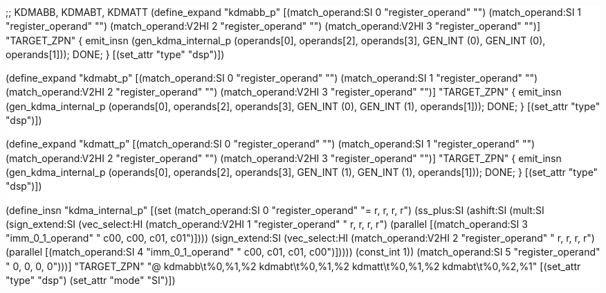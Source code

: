 ;; KDMABB, KDMABT, KDMATT
(define_expand "kdmabb_p"
  [(match_operand:SI 0 "register_operand" "")
   (match_operand:SI 1 "register_operand" "")
   (match_operand:V2HI 2 "register_operand" "")
   (match_operand:V2HI 3 "register_operand" "")]
  "TARGET_ZPN"
{
  emit_insn (gen_kdma_internal_p (operands[0], operands[2], operands[3],
				GEN_INT (0), GEN_INT (0), operands[1]));
  DONE;
}
[(set_attr "type" "dsp")])

(define_expand "kdmabt_p"
  [(match_operand:SI 0 "register_operand" "")
   (match_operand:SI 1 "register_operand" "")
   (match_operand:V2HI 2 "register_operand" "")
   (match_operand:V2HI 3 "register_operand" "")]
  "TARGET_ZPN"
{
  emit_insn (gen_kdma_internal_p (operands[0], operands[2], operands[3],
				GEN_INT (0), GEN_INT (1), operands[1]));
  DONE;
}
[(set_attr "type" "dsp")])

(define_expand "kdmatt_p"
  [(match_operand:SI 0 "register_operand" "")
   (match_operand:SI 1 "register_operand" "")
   (match_operand:V2HI 2 "register_operand" "")
   (match_operand:V2HI 3 "register_operand" "")]
  "TARGET_ZPN"
{
  emit_insn (gen_kdma_internal_p (operands[0], operands[2], operands[3],
				GEN_INT (1), GEN_INT (1), operands[1]));
  DONE;
}
[(set_attr "type" "dsp")])

(define_insn "kdma_internal_p"
  [(set (match_operand:SI 0 "register_operand"                      "=   r,   r,   r,   r")
	(ss_plus:SI
	  (ashift:SI
	    (mult:SI
	      (sign_extend:SI
		(vec_select:HI
		  (match_operand:V2HI 1 "register_operand"          "   r,   r,   r,   r")
		  (parallel [(match_operand:SI 3 "imm_0_1_operand"  " c00, c00, c01, c01")])))
	      (sign_extend:SI
		(vec_select:HI
		  (match_operand:V2HI 2 "register_operand"          "   r,   r,   r,   r")
		  (parallel [(match_operand:SI 4 "imm_0_1_operand"  " c00, c01, c01, c00")]))))
	    (const_int 1))
	  (match_operand:SI 5 "register_operand"                    "   0,   0,   0,   0")))]
  "TARGET_ZPN"
  "@
   kdmabb\t%0,%1,%2
   kdmabt\t%0,%1,%2
   kdmatt\t%0,%1,%2
   kdmabt\t%0,%2,%1"
  [(set_attr "type" "dsp")
   (set_attr "mode" "SI")])

